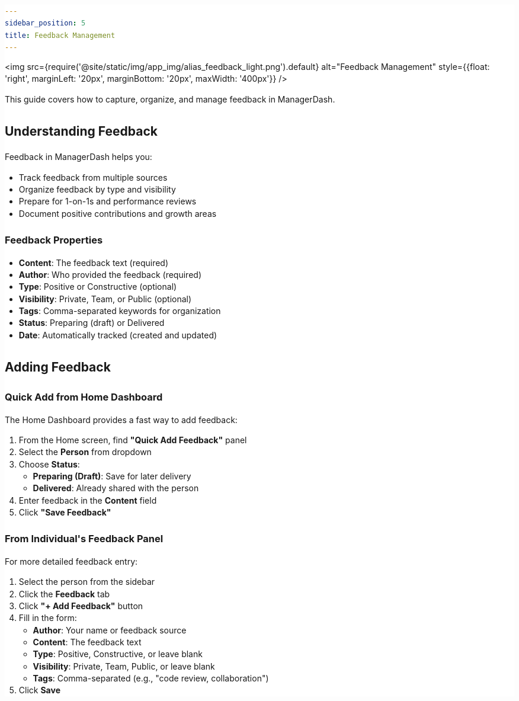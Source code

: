 ```yaml
---
sidebar_position: 5
title: Feedback Management
---
```


<img src={require('@site/static/img/app_img/alias_feedback_light.png').default} alt="Feedback Management" style={{float: 'right', marginLeft: '20px', marginBottom: '20px', maxWidth: '400px'}} />

This guide covers how to capture, organize, and manage feedback in ManagerDash.

## Understanding Feedback

Feedback in ManagerDash helps you:
- Track feedback from multiple sources
- Organize feedback by type and visibility
- Prepare for 1-on-1s and performance reviews
- Document positive contributions and growth areas

### Feedback Properties

- **Content**: The feedback text (required)
- **Author**: Who provided the feedback (required)
- **Type**: Positive or Constructive (optional)
- **Visibility**: Private, Team, or Public (optional)
- **Tags**: Comma-separated keywords for organization
- **Status**: Preparing (draft) or Delivered
- **Date**: Automatically tracked (created and updated)

## Adding Feedback

### Quick Add from Home Dashboard

The Home Dashboard provides a fast way to add feedback:

1. From the Home screen, find **"Quick Add Feedback"** panel
2. Select the **Person** from dropdown
3. Choose **Status**:
   - **Preparing (Draft)**: Save for later delivery
   - **Delivered**: Already shared with the person
4. Enter feedback in the **Content** field
5. Click **"Save Feedback"**

### From Individual's Feedback Panel

For more detailed feedback entry:

1. Select the person from the sidebar
2. Click the **Feedback** tab
3. Click **"+ Add Feedback"** button
4. Fill in the form:
   - **Author**: Your name or feedback source
   - **Content**: The feedback text
   - **Type**: Positive, Constructive, or leave blank
   - **Visibility**: Private, Team, Public, or leave blank
   - **Tags**: Comma-separated (e.g., "code review, collaboration")
5. Click **Save**
